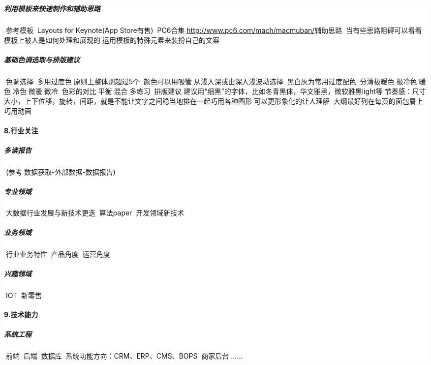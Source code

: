 ##### 	**利用模板来快速制作和辅助思路**

​			参考模板
​					Layouts for Keynote(App Store有售)
​					PC6合集 http://www.pc6.com/mach/macmuban/
​			辅助思路
​					当有些思路阻碍可以看看模板上被人是如何处理和展现的
​					运用模板的特殊元素来装扮自己的文案

##### 	**基础色调选取与排版建议**

​			色调选择
​					多用过度色 原则上整体别超过5个
​					颜色可以用吸管 从浅入深或由深入浅波动选择
​					黑白灰为常用过度配色
​					分清极暖色 极冷色 暖色 冷色 微暖 微冷
​					色彩的对比 平衡 混合  多练习
​			排版建议
​					建议用“细黑”的字体，比如冬青黑体，华文雅黑，微软雅黑light等
​					节奏感：尺寸大小，上下位移，旋转，间距，就是不能让文字之间稳当地排在一起
​					巧用各种图形 可以更形象化的让人理解
​					大纲最好列在每页的面包屑上
​			巧用动画

#### **8.行业关注**

##### 		**多读报告**

​				(参考 数据获取-外部数据-数据报告)

##### 		**专业领域**

​				大数据行业发展与新技术更迭
​				算法paper
​				开发领域新技术

##### 		**业务领域**

​				行业业务特性
​				产品角度
​				运营角度

##### 		**兴趣领域**

​				IOT
​				新零售

#### **9.技术能力**

##### 		**系统工程**

​				前端
​				后端
​				数据库
​				系统功能方向：CRM、ERP、CMS、BOPS
​				商家后台
​				......
